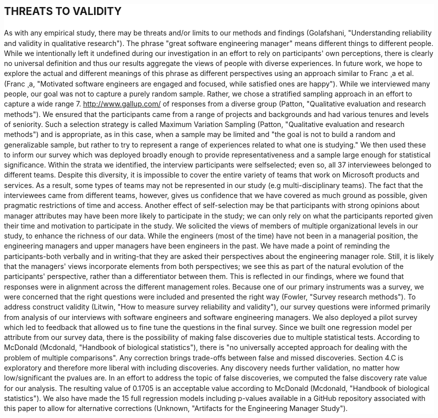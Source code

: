 ## THREATS TO VALIDITY

As with any empirical study, there may be threats and/or limits to our methods and findings (Golafshani, "Understanding reliability and validity in qualitative research").
The phrase "great software engineering manager" means different things to different people. While we intentionally left it undefined during our investigation in an effort to rely on participants' own perceptions, there is clearly no universal definition and thus our results aggregate the views of people with diverse experiences. In future work, we hope to explore the actual and different meanings of this phrase as different perspectives using an approach similar to Franc ¸a et al. (Franc ¸a, "Motivated software engineers are engaged and focused, while satisfied ones are happy").
While we interviewed many people, our goal was not to capture a purely random sample. Rather, we chose a stratified sampling approach in an effort to capture a wide range 7. http://www.gallup.com/ of responses from a diverse group (Patton, "Qualitative evaluation and research methods"). We ensured that the participants came from a range of projects and backgrounds and had various tenures and levels of seniority. Such a selection strategy is called Maximum Variation Sampling (Patton, "Qualitative evaluation and research methods") and is appropriate, as in this case, when a sample may be limited and "the goal is not to build a random and generalizable sample, but rather to try to represent a range of experiences related to what one is studying."
We then used these to inform our survey which was deployed broadly enough to provide representativeness and a sample large enough for statistical significance. Within the strata we identified, the interview participants were selfselected; even so, all 37 interviewees belonged to different teams. Despite this diversity, it is impossible to cover the entire variety of teams that work on Microsoft products and services. As a result, some types of teams may not be represented in our study (e.g multi-disciplinary teams). The fact that the interviewees came from different teams, however, gives us confidence that we have covered as much ground as possible, given pragmatic restrictions of time and access. Another effect of self-selection may be that participants with strong opinions about manager attributes may have been more likely to participate in the study; we can only rely on what the participants reported given their time and motivation to participate in the study.
We solicited the views of members of multiple organizational levels in our study, to enhance the richness of our data. While the engineers (most of the time) have not been in a managerial position, the engineering managers and upper managers have been engineers in the past. We have made a point of reminding the participants-both verbally and in writing-that they are asked their perspectives about the engineering manager role. Still, it is likely that the managers' views incorporate elements from both perspectives; we see this as part of the natural evolution of the participants' perspective, rather than a differentiator between them. This is reflected in our findings, where we found that responses were in alignment across the different management roles.
Because one of our primary instruments was a survey, we were concerned that the right questions were included and presented the right way (Fowler, "Survey research methods"). To address construct validity (Litwin, "How to measure survey reliability and validity"), our survey questions were informed primarily from analysis of our interviews with software engineers and software engineering managers. We also deployed a pilot survey which led to feedback that allowed us to fine tune the questions in the final survey.
Since we built one regression model per attribute from our survey data, there is the possibility of making false discoveries due to multiple statistical tests. According to McDonald (Mcdonald, "Handbook of biological statistics"), there is "no universally accepted approach for dealing with the problem of multiple comparisons". Any correction brings trade-offs between false and missed discoveries. Section 4.C is exploratory and therefore more liberal with including discoveries. Any discovery needs further validation, no matter how low/significant the pvalues are. In an effort to address the topic of false discoveries, we computed the false discovery rate value for our analysis. The resulting value of 0.1705 is an acceptable value according to McDonald (Mcdonald, "Handbook of biological statistics"). We also have made the 15 full regression models including p-values available in a GitHub repository associated with this paper to allow for alternative corrections (Unknown, "Artifacts for the Engineering Manager Study").